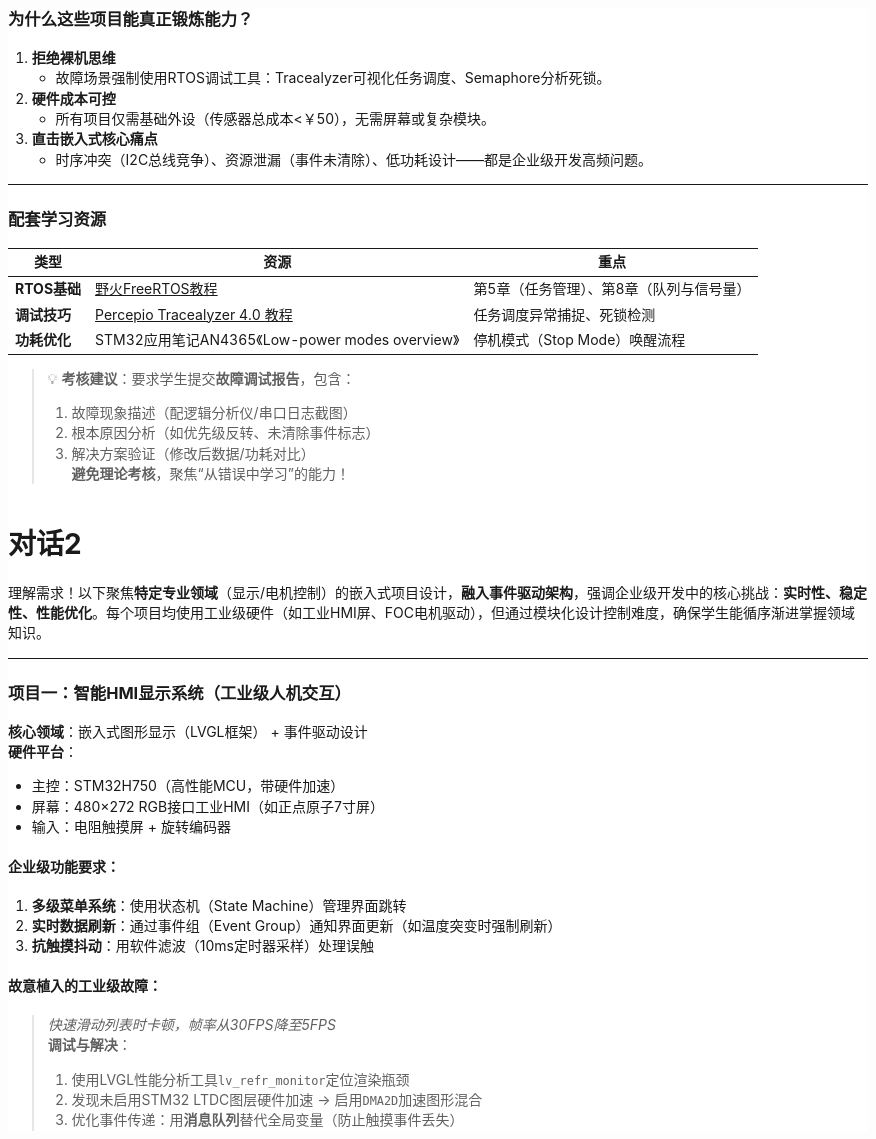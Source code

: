 
### **为什么这些项目能真正锻炼能力？**
1. **拒绝裸机思维**  
   - 故障场景强制使用RTOS调试工具：Tracealyzer可视化任务调度、Semaphore分析死锁。
2. **硬件成本可控**  
   - 所有项目仅需基础外设（传感器总成本<￥50），无需屏幕或复杂模块。
3. **直击嵌入式核心痛点**  
   - 时序冲突（I2C总线竞争）、资源泄漏（事件未清除）、低功耗设计——都是企业级开发高频问题。

---

### **配套学习资源**
| **类型**     | **资源**                                                     | **重点**                                 |
| ------------ | ------------------------------------------------------------ | ---------------------------------------- |
| **RTOS基础** | [野火FreeRTOS教程](https://doc.embedfire.com/rtos/freertos/zh/latest/) | 第5章（任务管理）、第8章（队列与信号量） |
| **调试技巧** | [Percepio Tracealyzer 4.0 教程](https://percepio.com/tracealyzer/) | 任务调度异常捕捉、死锁检测               |
| **功耗优化** | STM32应用笔记AN4365《Low-power modes overview》              | 停机模式（Stop Mode）唤醒流程            |

> 💡 **考核建议**：要求学生提交**故障调试报告**，包含：  
> 1. 故障现象描述（配逻辑分析仪/串口日志截图）  
> 2. 根本原因分析（如优先级反转、未清除事件标志）  
> 3. 解决方案验证（修改后数据/功耗对比）  
> **避免理论考核**，聚焦“从错误中学习”的能力！





# 对话2

理解需求！以下聚焦**特定专业领域**（显示/电机控制）的嵌入式项目设计，**融入事件驱动架构**，强调企业级开发中的核心挑战：**实时性、稳定性、性能优化**。每个项目均使用工业级硬件（如工业HMI屏、FOC电机驱动），但通过模块化设计控制难度，确保学生能循序渐进掌握领域知识。

---

### **项目一：智能HMI显示系统（工业级人机交互）**
**核心领域**：嵌入式图形显示（LVGL框架） + 事件驱动设计  
**硬件平台**：  
- 主控：STM32H750（高性能MCU，带硬件加速）  
- 屏幕：480×272 RGB接口工业HMI（如正点原子7寸屏）  
- 输入：电阻触摸屏 + 旋转编码器  

#### **企业级功能要求**：  
1. **多级菜单系统**：使用状态机（State Machine）管理界面跳转  
2. **实时数据刷新**：通过事件组（Event Group）通知界面更新（如温度突变时强制刷新）  
3. **抗触摸抖动**：用软件滤波（10ms定时器采样）处理误触  

#### **故意植入的工业级故障**：  
> *快速滑动列表时卡顿，帧率从30FPS降至5FPS*  
> **调试与解决**：  
> 1. 使用LVGL性能分析工具`lv_refr_monitor`定位渲染瓶颈  
> 2. 发现未启用STM32 LTDC图层硬件加速 → 启用`DMA2D`加速图形混合  
> 3. 优化事件传递：用**消息队列**替代全局变量（防止触摸事件丢失）  

